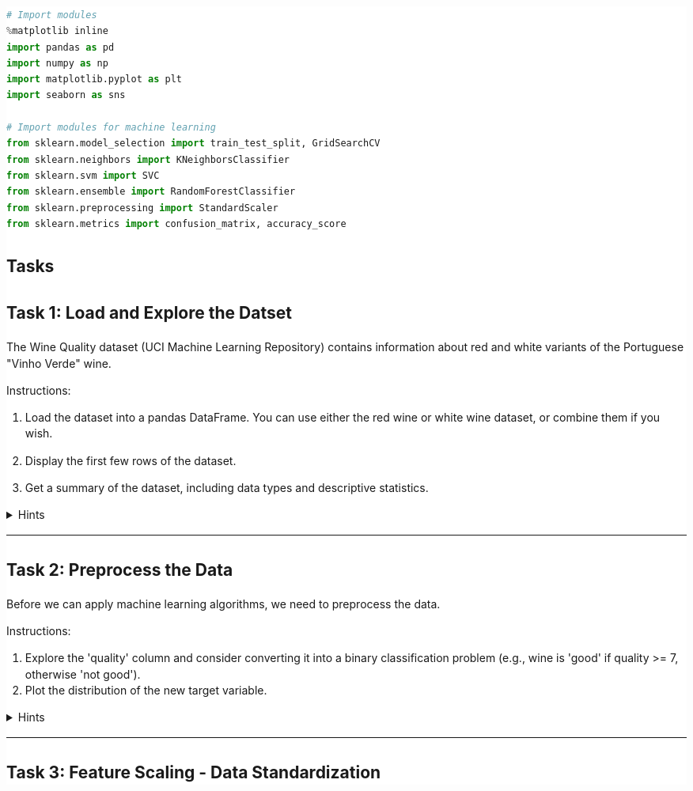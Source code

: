 

```python
# Import modules
%matplotlib inline
import pandas as pd
import numpy as np
import matplotlib.pyplot as plt
import seaborn as sns

# Import modules for machine learning
from sklearn.model_selection import train_test_split, GridSearchCV
from sklearn.neighbors import KNeighborsClassifier
from sklearn.svm import SVC
from sklearn.ensemble import RandomForestClassifier
from sklearn.preprocessing import StandardScaler
from sklearn.metrics import confusion_matrix, accuracy_score
```


## Tasks
## Task 1: Load and Explore the Datset
The Wine Quality dataset (UCI Machine Learning Repository) contains information about red and white variants of the Portuguese "Vinho Verde" wine.

Instructions:

1. Load the dataset into a pandas DataFrame. You can use either the red wine or white wine dataset, or combine them if you wish.

2. Display the first few rows of the dataset.

3. Get a summary of the dataset, including data types and descriptive statistics.


<details><summary>Hints</summary></details>

****

## Task 2: Preprocess the Data

Before we can apply machine learning algorithms, we need to preprocess the data.

Instructions:

1. Explore the 'quality' column and consider converting it into a binary classification problem (e.g., wine is 'good' if quality >= 7, otherwise 'not good').
2. Plot the distribution of the new target variable.

<details><summary>Hints</summary></details>

****


## Task 3: Feature Scaling - Data Standardization
